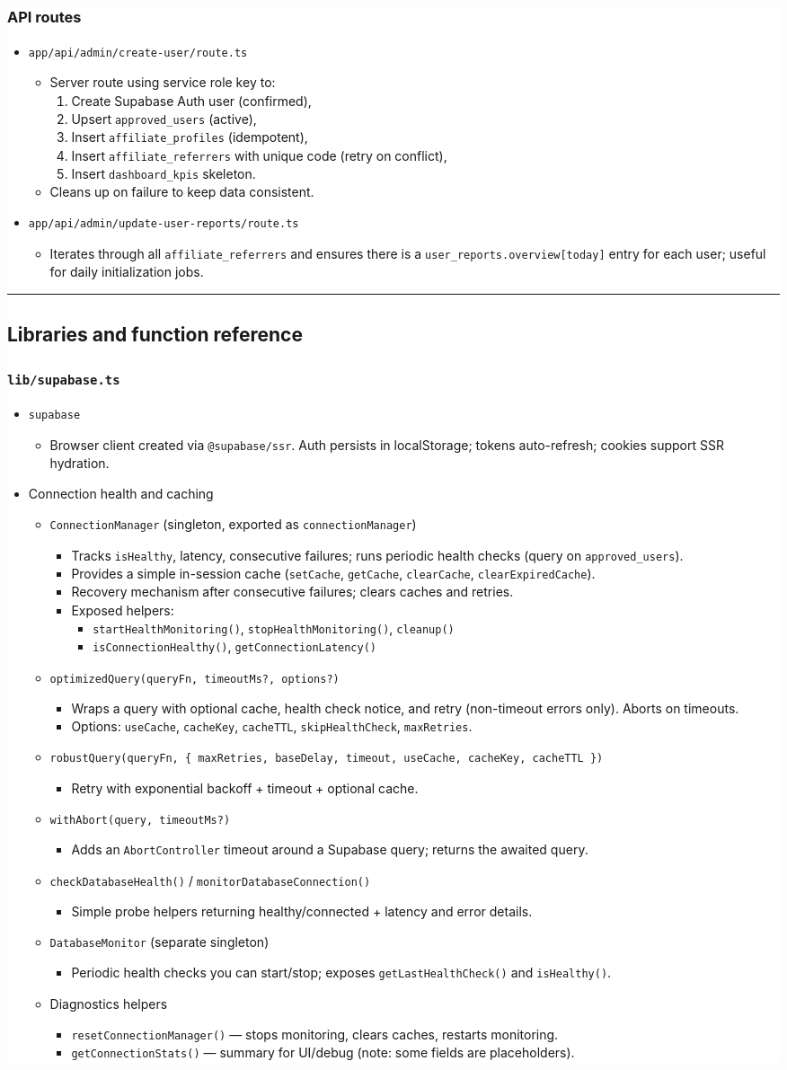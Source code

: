 ### API routes
- `app/api/admin/create-user/route.ts`
  - Server route using service role key to:
    1) Create Supabase Auth user (confirmed),
    2) Upsert `approved_users` (active),
    3) Insert `affiliate_profiles` (idempotent),
    4) Insert `affiliate_referrers` with unique code (retry on conflict),
    5) Insert `dashboard_kpis` skeleton.
  - Cleans up on failure to keep data consistent.

- `app/api/admin/update-user-reports/route.ts`
  - Iterates through all `affiliate_referrers` and ensures there is a `user_reports.overview[today]` entry for each user; useful for daily initialization jobs.

---

## Libraries and function reference

### `lib/supabase.ts`
- `supabase`
  - Browser client created via `@supabase/ssr`. Auth persists in localStorage; tokens auto-refresh; cookies support SSR hydration.

- Connection health and caching
  - `ConnectionManager` (singleton, exported as `connectionManager`)
    - Tracks `isHealthy`, latency, consecutive failures; runs periodic health checks (query on `approved_users`).
    - Provides a simple in-session cache (`setCache`, `getCache`, `clearCache`, `clearExpiredCache`).
    - Recovery mechanism after consecutive failures; clears caches and retries.
    - Exposed helpers:
      - `startHealthMonitoring()`, `stopHealthMonitoring()`, `cleanup()`
      - `isConnectionHealthy()`, `getConnectionLatency()`

  - `optimizedQuery(queryFn, timeoutMs?, options?)`
    - Wraps a query with optional cache, health check notice, and retry (non-timeout errors only). Aborts on timeouts.
    - Options: `useCache`, `cacheKey`, `cacheTTL`, `skipHealthCheck`, `maxRetries`.

  - `robustQuery(queryFn, { maxRetries, baseDelay, timeout, useCache, cacheKey, cacheTTL })`
    - Retry with exponential backoff + timeout + optional cache.

  - `withAbort(query, timeoutMs?)`
    - Adds an `AbortController` timeout around a Supabase query; returns the awaited query.

  - `checkDatabaseHealth()` / `monitorDatabaseConnection()`
    - Simple probe helpers returning healthy/connected + latency and error details.

  - `DatabaseMonitor` (separate singleton)
    - Periodic health checks you can start/stop; exposes `getLastHealthCheck()` and `isHealthy()`.

  - Diagnostics helpers
    - `resetConnectionManager()` — stops monitoring, clears caches, restarts monitoring.
    - `getConnectionStats()` — summary for UI/debug (note: some fields are placeholders).
